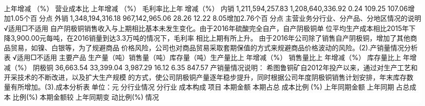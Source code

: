 上年增减
（%）
营业成本比
上年增减
（%）
毛利率比上年
增减（%）
内销
1,211,594,257.83
1,208,640,336.92
0.24
109.25
107.06增加1.05个百
分点
外销
1,348,194,316.18
967,142,965.06
28.26
12.22
8.05增加2.76个百
分点
主营业务分行业、分产品、分地区情况的说明
√适用□不适用
自产阴极铜销售收入与上期相比基本未发生变化。由于2016年硫酸完全自产，自产阴极铜单
位平均生产成本相比2015年下降3,900.00元每吨，在2016销量到达3.3万吨的情况下，毛利率
相比上期有所上升。
由于2016年公司除了销售自产阴极铜，增加了其他商品贸易，如镍、白银等，为了规避商品
价格风险，公司也对商品贸易采取套期保值的方式来规避商品价格波动的风险。(2).产销量情况分析表
√适用□不适用
主要产品
生产量（吨）销售量（吨）库存量（吨）生产量比上
年增减（%）
销售量比上
年增减（%）
库存量比上
年增减（%）
阴极铜
36,663.54
33,399.04
3,987.29
16.12
6.35
847.57
产销量情况说明：
希图鲁铜矿自2012年投产以来，通过对生产工艺和开采技术的不断改进，以及扩大生产规模
的方式，使公司阴极铜产量逐年稳步提升，同时根据公司年度阴极铜销售计划安排，年末库存数
量有所增加。(3).成本分析表
单位：元
分行业情况
分行业
成本构成
项目
本期金额
本期占总
成本比例
(%)
上年同期金额
上年同期
占总成本
比例(%)
本期金额较
上年同期变
动比例(%)
情况